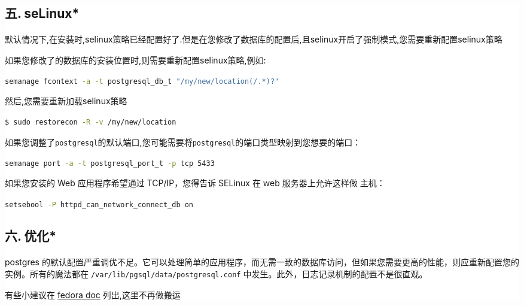 ## 五. seLinux*

默认情况下,在安装时,selinux策略已经配置好了.但是在您修改了数据库的配置后,且selinux开启了强制模式,您需要重新配置selinux策略

如果您修改了的数据库的安装位置时,则需要重新配置selinux策略,例如:

```bash
semanage fcontext -a -t postgresql_db_t "/my/new/location(/.*)?"
```

然后,您需要重新加载selinux策略

```bash
$ sudo restorecon -R -v /my/new/location
```

如果您调整了`postgresql`的默认端口,您可能需要将`postgresql`的端口类型映射到您想要的端口：

```bash
semanage port -a -t postgresql_port_t -p tcp 5433
```

如果您安装的 Web 应用程序希望通过 TCP/IP，您得告诉 SELinux 在 web 服务器上允许这样做 主机：

```bash
setsebool -P httpd_can_network_connect_db on
```

## 六. 优化*

postgres 的默认配置严重调优不足。它可以处理简单的应用程序，而无需一致的数据库访问，但如果您需要更高的性能，则应重新配置您的实例。所有的魔法都在 `/var/lib/pgsql/data/postgresql.conf` 中发生。此外，日志记录机制的配置不是很直观。

有些小建议在 [fedora doc](https://docs.fedoraproject.org/en-US/quick-docs/postgresql/#optimization) 列出,这里不再做搬运